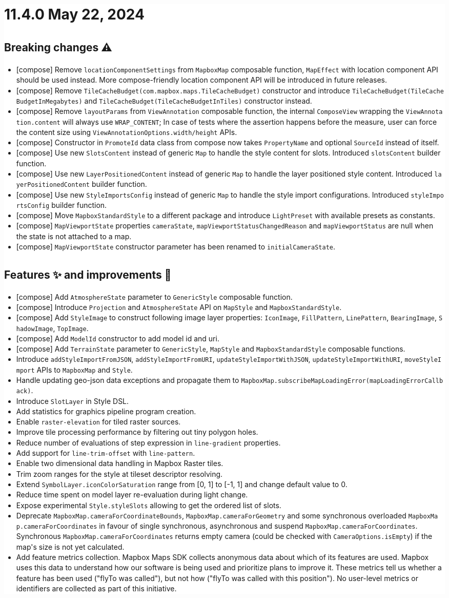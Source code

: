 
# 11.4.0 May 22, 2024
## Breaking changes ⚠️
* [compose] Remove `locationComponentSettings` from `MapboxMap` composable function, `MapEffect` with location component API should be used instead. More compose-friendly location component API will be introduced in future releases.
* [compose] Remove `TileCacheBudget(com.mapbox.maps.TileCacheBudget)` constructor and introduce `TileCacheBudget(TileCacheBudgetInMegabytes)` and `TileCacheBudget(TileCacheBudgetInTiles)` constructor instead.
* [compose] Remove `layoutParams` from `ViewAnnotation` composable function, the internal `ComposeView` wrapping the `ViewAnnotation.content` will always use `WRAP_CONTENT`; In case of tests where the assertion happens before the measure, user can force the content size using `ViewAnnotationOptions.width/height` APIs.
* [compose] Constructor in `PromoteId` data class from compose now takes `PropertyName` and optional `SourceId` instead of itself.
* [compose] Use new `SlotsContent` instead of generic `Map` to handle the style content for slots. Introduced `slotsContent` builder function.
* [compose] Use new `LayerPositionedContent` instead of generic `Map` to handle the layer positioned style content. Introduced `layerPositionedContent` builder function.
* [compose] Use new `StyleImportsConfig` instead of generic `Map` to handle the style import configurations. Introduced `styleImportsConfig` builder function.
* [compose] Move `MapboxStandardStyle` to a different package and introduce `LightPreset` with available presets as constants.
* [compose] `MapViewportState` properties `cameraState`, `mapViewportStatusChangedReason` and `mapViewportStatus` are null when the state is not attached to a map.
* [compose] `MapViewportState` constructor parameter has been renamed to `initialCameraState`.

## Features ✨ and improvements 🏁
* [compose] Add `AtmosphereState` parameter to `GenericStyle` composable function.
* [compose] Introduce `Projection` and `AtmosphereState` API on `MapStyle` and `MapboxStandardStyle`.
* [compose] Add `StyleImage` to construct following image layer properties: `IconImage`, `FillPattern`, `LinePattern`, `BearingImage`, `ShadowImage`, `TopImage`.
* [compose] Add `ModelId` constructor to add model id and uri.
* [compose] Add `TerrainState` parameter to `GenericStyle`, `MapStyle` and `MapboxStandardStyle` composable functions.
* Introduce `addStyleImportFromJSON`, `addStyleImportFromURI`, `updateStyleImportWithJSON`, `updateStyleImportWithURI`, `moveStyleImport` APIs to `MapboxMap` and `Style`.
* Handle updating geo-json data exceptions and propagate them to `MapboxMap.subscribeMapLoadingError(mapLoadingErrorCallback)`.
* Introduce `SlotLayer` in Style DSL.
* Add statistics for graphics pipeline program creation.
* Enable `raster-elevation` for tiled raster sources.
* Improve tile processing performance by filtering out tiny polygon holes.
* Reduce number of evaluations of step expression in `line-gradient` properties.
* Add support for `line-trim-offset` with `line-pattern`.
* Enable two dimensional data handling in Mapbox Raster tiles.
* Trim zoom ranges for the style at tileset descriptor resolving.
* Extend `SymbolLayer.iconColorSaturation` range from [0, 1] to [-1, 1] and change default value to 0.
* Reduce time spent on model layer re-evaluation during light change.
* Expose experimental `Style.styleSlots` allowing to get the ordered list of slots.
* Deprecate `MapboxMap.cameraForCoordinateBounds`, `MapboxMap.cameraForGeometry` and some synchronous overloaded `MapboxMap.cameraForCoordinates` in favour of single synchronous, asynchronous and suspend `MapboxMap.cameraForCoordinates`. Synchronous `MapboxMap.cameraForCoordinates` returns empty camera (could be checked with `CameraOptions.isEmpty`) if the map's size is not yet calculated.
* Add feature metrics collection. Mapbox Maps SDK collects anonymous data about which of its features are used. Mapbox uses this data to understand how our software is being used and prioritize plans to improve it. These metrics tell us whether a feature has been used ("flyTo was called"), but not how ("flyTo was called with this position"). No user-level metrics or identifiers are collected as part of this initiative.